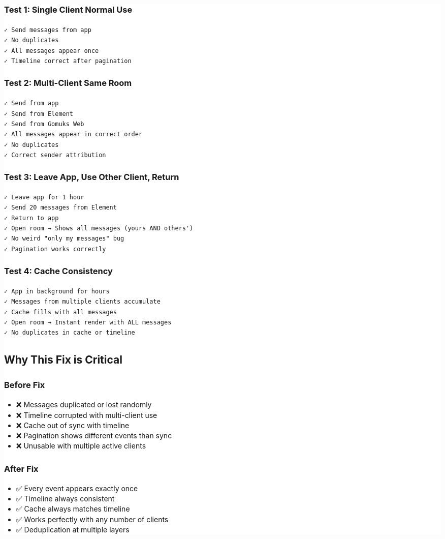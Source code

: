 ### Test 1: Single Client Normal Use
```
✓ Send messages from app
✓ No duplicates
✓ All messages appear once
✓ Timeline correct after pagination
```

### Test 2: Multi-Client Same Room
```
✓ Send from app
✓ Send from Element
✓ Send from Gomuks Web
✓ All messages appear in correct order
✓ No duplicates
✓ Correct sender attribution
```

### Test 3: Leave App, Use Other Client, Return
```
✓ Leave app for 1 hour
✓ Send 20 messages from Element
✓ Return to app
✓ Open room → Shows all messages (yours AND others')
✓ No weird "only my messages" bug
✓ Pagination works correctly
```

### Test 4: Cache Consistency
```
✓ App in background for hours
✓ Messages from multiple clients accumulate
✓ Cache fills with all messages
✓ Open room → Instant render with ALL messages
✓ No duplicates in cache or timeline
```

## Why This Fix is Critical

### Before Fix
- ❌ Messages duplicated or lost randomly
- ❌ Timeline corrupted with multi-client use
- ❌ Cache out of sync with timeline
- ❌ Pagination shows different events than sync
- ❌ Unusable with multiple active clients

### After Fix
- ✅ Every event appears exactly once
- ✅ Timeline always consistent
- ✅ Cache always matches timeline
- ✅ Works perfectly with any number of clients
- ✅ Deduplication at multiple layers
